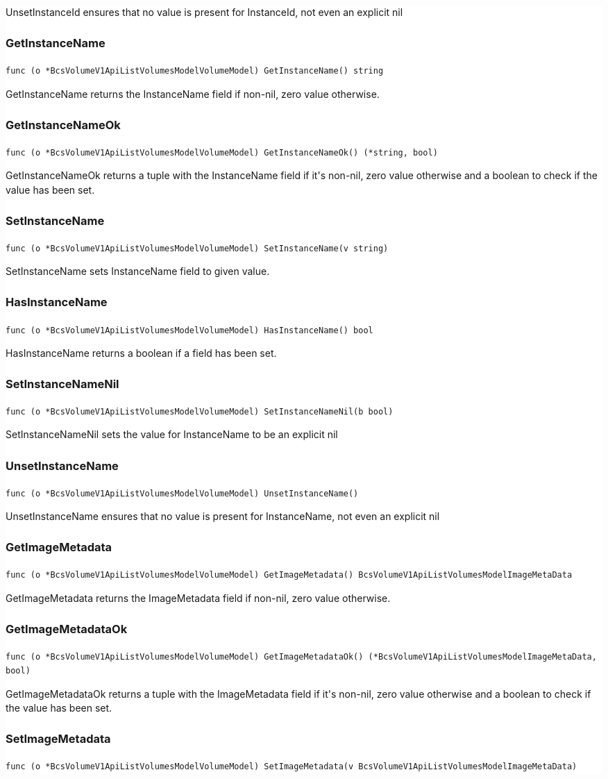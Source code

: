 UnsetInstanceId ensures that no value is present for InstanceId, not even an explicit nil
### GetInstanceName

`func (o *BcsVolumeV1ApiListVolumesModelVolumeModel) GetInstanceName() string`

GetInstanceName returns the InstanceName field if non-nil, zero value otherwise.

### GetInstanceNameOk

`func (o *BcsVolumeV1ApiListVolumesModelVolumeModel) GetInstanceNameOk() (*string, bool)`

GetInstanceNameOk returns a tuple with the InstanceName field if it's non-nil, zero value otherwise
and a boolean to check if the value has been set.

### SetInstanceName

`func (o *BcsVolumeV1ApiListVolumesModelVolumeModel) SetInstanceName(v string)`

SetInstanceName sets InstanceName field to given value.

### HasInstanceName

`func (o *BcsVolumeV1ApiListVolumesModelVolumeModel) HasInstanceName() bool`

HasInstanceName returns a boolean if a field has been set.

### SetInstanceNameNil

`func (o *BcsVolumeV1ApiListVolumesModelVolumeModel) SetInstanceNameNil(b bool)`

 SetInstanceNameNil sets the value for InstanceName to be an explicit nil

### UnsetInstanceName
`func (o *BcsVolumeV1ApiListVolumesModelVolumeModel) UnsetInstanceName()`

UnsetInstanceName ensures that no value is present for InstanceName, not even an explicit nil
### GetImageMetadata

`func (o *BcsVolumeV1ApiListVolumesModelVolumeModel) GetImageMetadata() BcsVolumeV1ApiListVolumesModelImageMetaData`

GetImageMetadata returns the ImageMetadata field if non-nil, zero value otherwise.

### GetImageMetadataOk

`func (o *BcsVolumeV1ApiListVolumesModelVolumeModel) GetImageMetadataOk() (*BcsVolumeV1ApiListVolumesModelImageMetaData, bool)`

GetImageMetadataOk returns a tuple with the ImageMetadata field if it's non-nil, zero value otherwise
and a boolean to check if the value has been set.

### SetImageMetadata

`func (o *BcsVolumeV1ApiListVolumesModelVolumeModel) SetImageMetadata(v BcsVolumeV1ApiListVolumesModelImageMetaData)`
